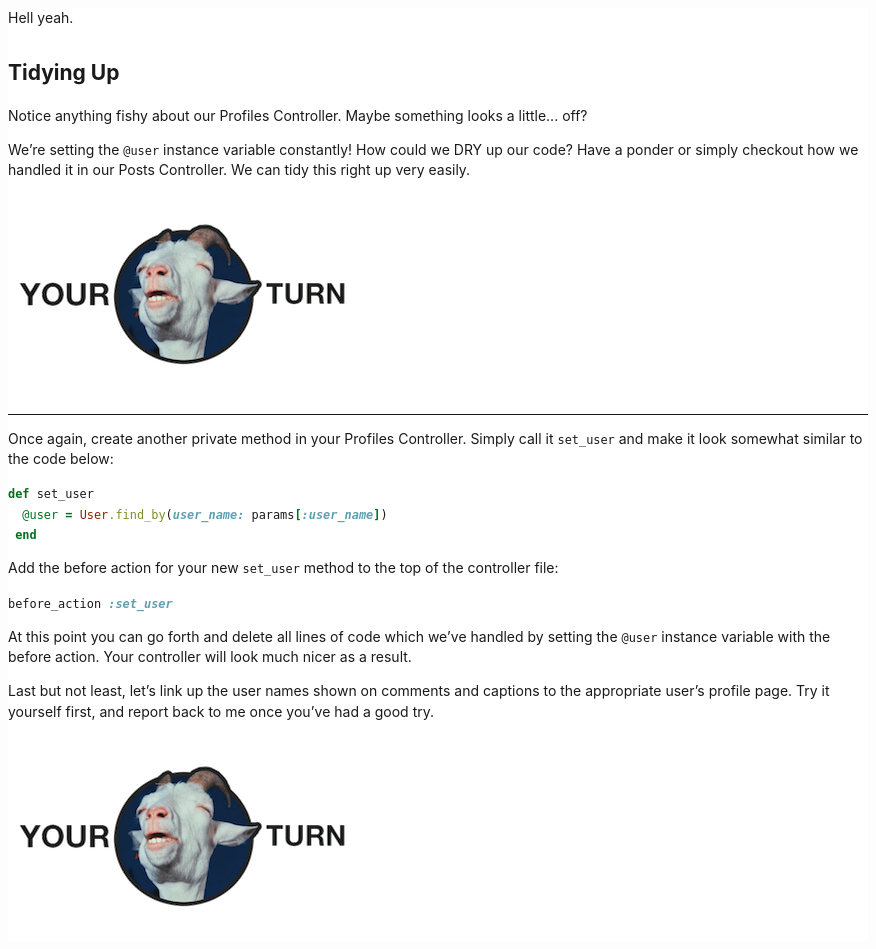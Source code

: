 Hell yeah.

## Tidying Up

Notice anything fishy about our Profiles Controller.  Maybe something looks a little... off?

We’re setting the ```@user``` instance variable constantly!  How could we DRY up our code?  Have a ponder or simply checkout how we handled it in our Posts Controller.  We can tidy this right up very easily.

![Your turn!](/content/images/2015/06/YourTurn-1.png)

___

Once again, create another private method in your Profiles Controller.  Simply call it ```set_user``` and make it look somewhat similar to the code below:

```ruby
def set_user
  @user = User.find_by(user_name: params[:user_name])
 end
```

Add the before action for your new ```set_user``` method to the top of the controller file:

```ruby
before_action :set_user
```

At this point you can go forth and delete all lines of code which we’ve handled by setting the ```@user``` instance variable with the before action.  Your controller will look much nicer as a result.

Last but not least, let’s link up the user names shown on comments and captions to the appropriate user’s profile page.  Try it yourself first, and report back to me once you’ve had a good try.

![Your turn!](/content/images/2015/06/YourTurn-1.png)
